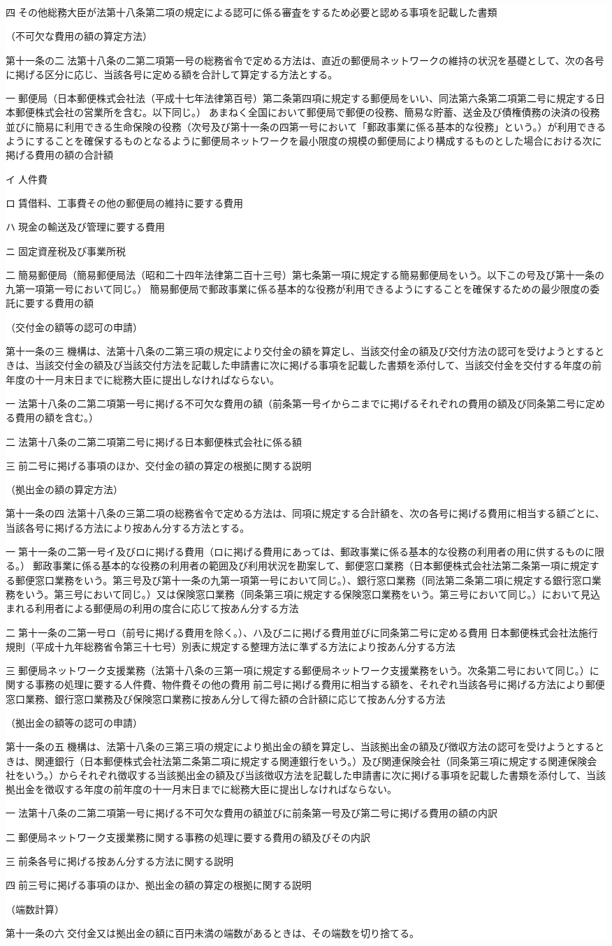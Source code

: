 四 その他総務大臣が法第十八条第二項の規定による認可に係る審査をするため必要と認める事項を記載した書類

（不可欠な費用の額の算定方法）

第十一条の二 法第十八条の二第二項第一号の総務省令で定める方法は、直近の郵便局ネットワークの維持の状況を基礎として、次の各号に掲げる区分に応じ、当該各号に定める額を合計して算定する方法とする。

一 郵便局（日本郵便株式会社法（平成十七年法律第百号）第二条第四項に規定する郵便局をいい、同法第六条第二項第二号に規定する日本郵便株式会社の営業所を含む。以下同じ。） あまねく全国において郵便局で郵便の役務、簡易な貯蓄、送金及び債権債務の決済の役務並びに簡易に利用できる生命保険の役務（次号及び第十一条の四第一号において「郵政事業に係る基本的な役務」という。）が利用できるようにすることを確保するものとなるように郵便局ネットワークを最小限度の規模の郵便局により構成するものとした場合における次に掲げる費用の額の合計額

イ 人件費

ロ 賃借料、工事費その他の郵便局の維持に要する費用

ハ 現金の輸送及び管理に要する費用

ニ 固定資産税及び事業所税

二 簡易郵便局（簡易郵便局法（昭和二十四年法律第二百十三号）第七条第一項に規定する簡易郵便局をいう。以下この号及び第十一条の九第一項第一号において同じ。） 簡易郵便局で郵政事業に係る基本的な役務が利用できるようにすることを確保するための最少限度の委託に要する費用の額

（交付金の額等の認可の申請）

第十一条の三 機構は、法第十八条の二第三項の規定により交付金の額を算定し、当該交付金の額及び交付方法の認可を受けようとするときは、当該交付金の額及び当該交付方法を記載した申請書に次に掲げる事項を記載した書類を添付して、当該交付金を交付する年度の前年度の十一月末日までに総務大臣に提出しなければならない。

一 法第十八条の二第二項第一号に掲げる不可欠な費用の額（前条第一号イからニまでに掲げるそれぞれの費用の額及び同条第二号に定める費用の額を含む。）

二 法第十八条の二第二項第二号に掲げる日本郵便株式会社に係る額

三 前二号に掲げる事項のほか、交付金の額の算定の根拠に関する説明

（拠出金の額の算定方法）

第十一条の四 法第十八条の三第二項の総務省令で定める方法は、同項に規定する合計額を、次の各号に掲げる費用に相当する額ごとに、当該各号に掲げる方法により按あん分する方法とする。

一 第十一条の二第一号イ及びロに掲げる費用（ロに掲げる費用にあっては、郵政事業に係る基本的な役務の利用者の用に供するものに限る。） 郵政事業に係る基本的な役務の利用者の範囲及び利用状況を勘案して、郵便窓口業務（日本郵便株式会社法第二条第一項に規定する郵便窓口業務をいう。第三号及び第十一条の九第一項第一号において同じ。）、銀行窓口業務（同法第二条第二項に規定する銀行窓口業務をいう。第三号において同じ。）又は保険窓口業務（同条第三項に規定する保険窓口業務をいう。第三号において同じ。）において見込まれる利用者による郵便局の利用の度合に応じて按あん分する方法

二 第十一条の二第一号ロ（前号に掲げる費用を除く。）、ハ及びニに掲げる費用並びに同条第二号に定める費用 日本郵便株式会社法施行規則（平成十九年総務省令第三十七号）別表に規定する整理方法に準ずる方法により按あん分する方法

三 郵便局ネットワーク支援業務（法第十八条の三第一項に規定する郵便局ネットワーク支援業務をいう。次条第二号において同じ。）に関する事務の処理に要する人件費、物件費その他の費用 前二号に掲げる費用に相当する額を、それぞれ当該各号に掲げる方法により郵便窓口業務、銀行窓口業務及び保険窓口業務に按あん分して得た額の合計額に応じて按あん分する方法

（拠出金の額等の認可の申請）

第十一条の五 機構は、法第十八条の三第三項の規定により拠出金の額を算定し、当該拠出金の額及び徴収方法の認可を受けようとするときは、関連銀行（日本郵便株式会社法第二条第二項に規定する関連銀行をいう。）及び関連保険会社（同条第三項に規定する関連保険会社をいう。）からそれぞれ徴収する当該拠出金の額及び当該徴収方法を記載した申請書に次に掲げる事項を記載した書類を添付して、当該拠出金を徴収する年度の前年度の十一月末日までに総務大臣に提出しなければならない。

一 法第十八条の二第二項第一号に掲げる不可欠な費用の額並びに前条第一号及び第二号に掲げる費用の額の内訳

二 郵便局ネットワーク支援業務に関する事務の処理に要する費用の額及びその内訳

三 前条各号に掲げる按あん分する方法に関する説明

四 前三号に掲げる事項のほか、拠出金の額の算定の根拠に関する説明

（端数計算）

第十一条の六 交付金又は拠出金の額に百円未満の端数があるときは、その端数を切り捨てる。
